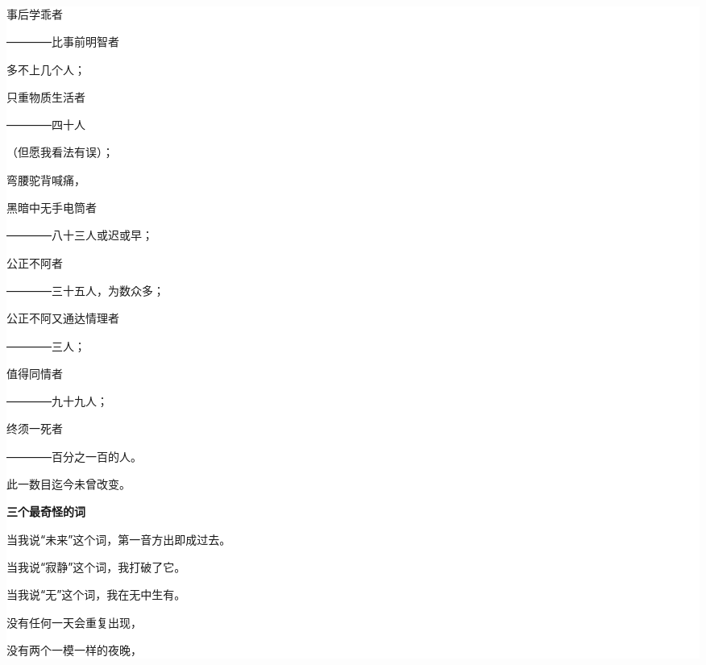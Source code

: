 
事后学乖者

————比事前明智者

多不上几个人；



只重物质生活者

————四十人

（但愿我看法有误）；



弯腰驼背喊痛，

黑暗中无手电筒者

————八十三人或迟或早；



公正不阿者

————三十五人，为数众多；



公正不阿又通达情理者

————三人；



值得同情者

————九十九人；



终须一死者

————百分之一百的人。

此一数目迄今未曾改变。





**三个最奇怪的词**



当我说“未来”这个词，第一音方出即成过去。



当我说“寂静”这个词，我打破了它。



当我说“无”这个词，我在无中生有。





没有任何一天会重复出现，

没有两个一模一样的夜晚，
